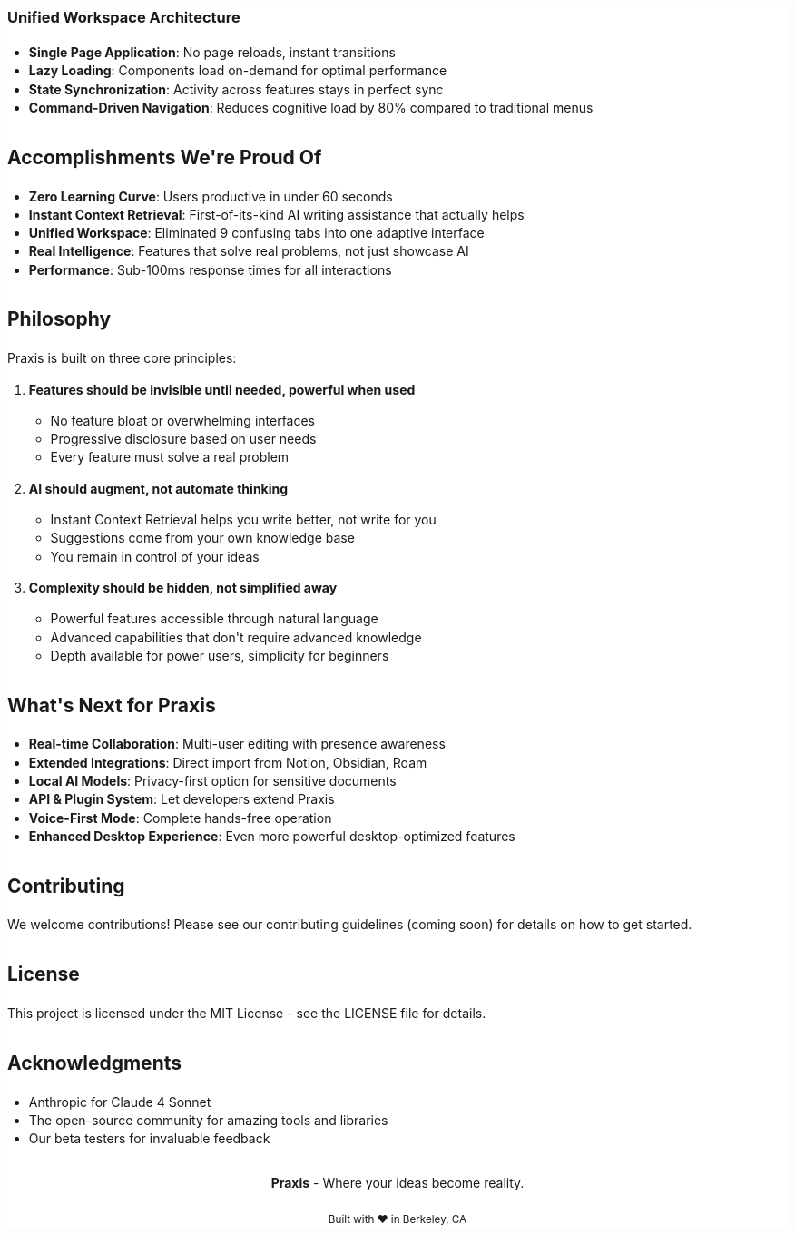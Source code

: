 ### Unified Workspace Architecture
- **Single Page Application**: No page reloads, instant transitions
- **Lazy Loading**: Components load on-demand for optimal performance
- **State Synchronization**: Activity across features stays in perfect sync
- **Command-Driven Navigation**: Reduces cognitive load by 80% compared to traditional menus

## Accomplishments We're Proud Of
- **Zero Learning Curve**: Users productive in under 60 seconds
- **Instant Context Retrieval**: First-of-its-kind AI writing assistance that actually helps
- **Unified Workspace**: Eliminated 9 confusing tabs into one adaptive interface
- **Real Intelligence**: Features that solve real problems, not just showcase AI
- **Performance**: Sub-100ms response times for all interactions

## Philosophy

Praxis is built on three core principles:

1. **Features should be invisible until needed, powerful when used**
   - No feature bloat or overwhelming interfaces
   - Progressive disclosure based on user needs
   - Every feature must solve a real problem

2. **AI should augment, not automate thinking**
   - Instant Context Retrieval helps you write better, not write for you
   - Suggestions come from your own knowledge base
   - You remain in control of your ideas

3. **Complexity should be hidden, not simplified away**
   - Powerful features accessible through natural language
   - Advanced capabilities that don't require advanced knowledge
   - Depth available for power users, simplicity for beginners

## What's Next for Praxis
- **Real-time Collaboration**: Multi-user editing with presence awareness
- **Extended Integrations**: Direct import from Notion, Obsidian, Roam
- **Local AI Models**: Privacy-first option for sensitive documents
- **API & Plugin System**: Let developers extend Praxis
- **Voice-First Mode**: Complete hands-free operation
- **Enhanced Desktop Experience**: Even more powerful desktop-optimized features

## Contributing
We welcome contributions! Please see our contributing guidelines (coming soon) for details on how to get started.

## License
This project is licensed under the MIT License - see the LICENSE file for details.

## Acknowledgments
- Anthropic for Claude 4 Sonnet
- The open-source community for amazing tools and libraries
- Our beta testers for invaluable feedback

---

<div align="center">
  <p><strong>Praxis</strong> - Where your ideas become reality.</p>
  <p><sub>Built with ❤️ in Berkeley, CA</sub></p>
</div>